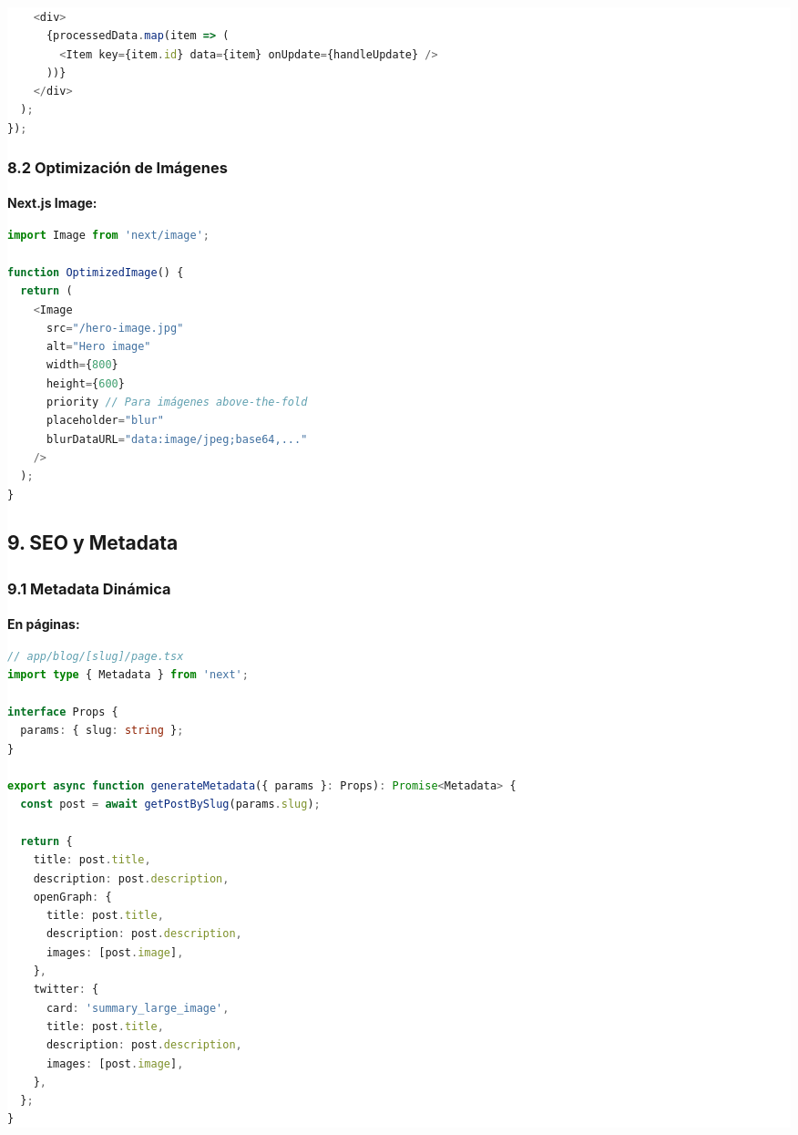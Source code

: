 ```typescript
    <div>
      {processedData.map(item => (
        <Item key={item.id} data={item} onUpdate={handleUpdate} />
      ))}
    </div>
  );
});
```

### 8.2 Optimización de Imágenes

**Next.js Image:**
```typescript
import Image from 'next/image';

function OptimizedImage() {
  return (
    <Image
      src="/hero-image.jpg"
      alt="Hero image"
      width={800}
      height={600}
      priority // Para imágenes above-the-fold
      placeholder="blur"
      blurDataURL="data:image/jpeg;base64,..."
    />
  );
}
```

## 9. SEO y Metadata

### 9.1 Metadata Dinámica

**En páginas:**
```typescript
// app/blog/[slug]/page.tsx
import type { Metadata } from 'next';

interface Props {
  params: { slug: string };
}

export async function generateMetadata({ params }: Props): Promise<Metadata> {
  const post = await getPostBySlug(params.slug);

  return {
    title: post.title,
    description: post.description,
    openGraph: {
      title: post.title,
      description: post.description,
      images: [post.image],
    },
    twitter: {
      card: 'summary_large_image',
      title: post.title,
      description: post.description,
      images: [post.image],
    },
  };
}
```
